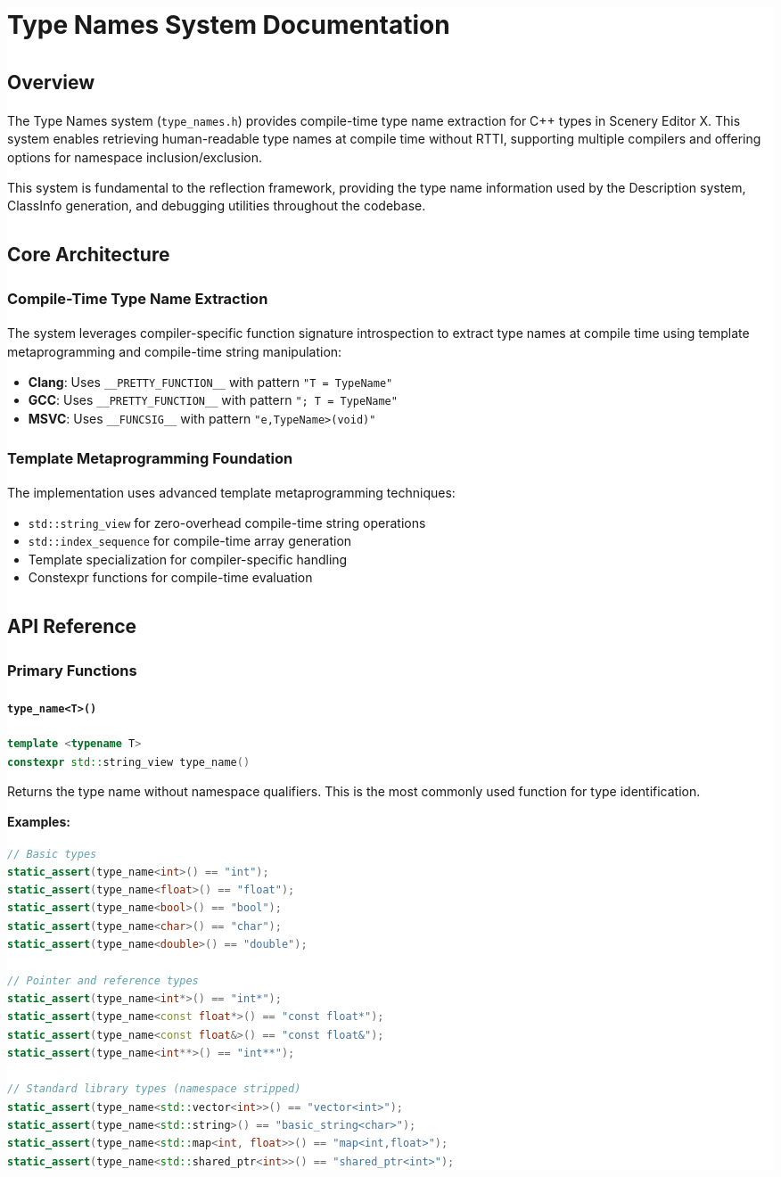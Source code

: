 # Type Names System Documentation

## Overview

The Type Names system (`type_names.h`) provides compile-time type name extraction for C++ types in Scenery Editor X. This system enables retrieving human-readable type names at compile time without RTTI, supporting multiple compilers and offering options for namespace inclusion/exclusion.

This system is fundamental to the reflection framework, providing the type name information used by the Description system, ClassInfo generation, and debugging utilities throughout the codebase.

## Core Architecture

### Compile-Time Type Name Extraction

The system leverages compiler-specific function signature introspection to extract type names at compile time using template metaprogramming and compile-time string manipulation:

- **Clang**: Uses `__PRETTY_FUNCTION__` with pattern `"T = TypeName"`
- **GCC**: Uses `__PRETTY_FUNCTION__` with pattern `"; T = TypeName"`  
- **MSVC**: Uses `__FUNCSIG__` with pattern `"e,TypeName>(void)"`

### Template Metaprogramming Foundation

The implementation uses advanced template metaprogramming techniques:
- `std::string_view` for zero-overhead compile-time string operations
- `std::index_sequence` for compile-time array generation
- Template specialization for compiler-specific handling
- Constexpr functions for compile-time evaluation

## API Reference

### Primary Functions

#### `type_name<T>()`
```cpp
template <typename T>
constexpr std::string_view type_name()
```

Returns the type name without namespace qualifiers. This is the most commonly used function for type identification.

**Examples:**
```cpp
// Basic types
static_assert(type_name<int>() == "int");
static_assert(type_name<float>() == "float");
static_assert(type_name<bool>() == "bool");
static_assert(type_name<char>() == "char");
static_assert(type_name<double>() == "double");

// Pointer and reference types
static_assert(type_name<int*>() == "int*");
static_assert(type_name<const float*>() == "const float*");
static_assert(type_name<const float&>() == "const float&");
static_assert(type_name<int**>() == "int**");

// Standard library types (namespace stripped)
static_assert(type_name<std::vector<int>>() == "vector<int>");
static_assert(type_name<std::string>() == "basic_string<char>");
static_assert(type_name<std::map<int, float>>() == "map<int,float>");
static_assert(type_name<std::shared_ptr<int>>() == "shared_ptr<int>");
```